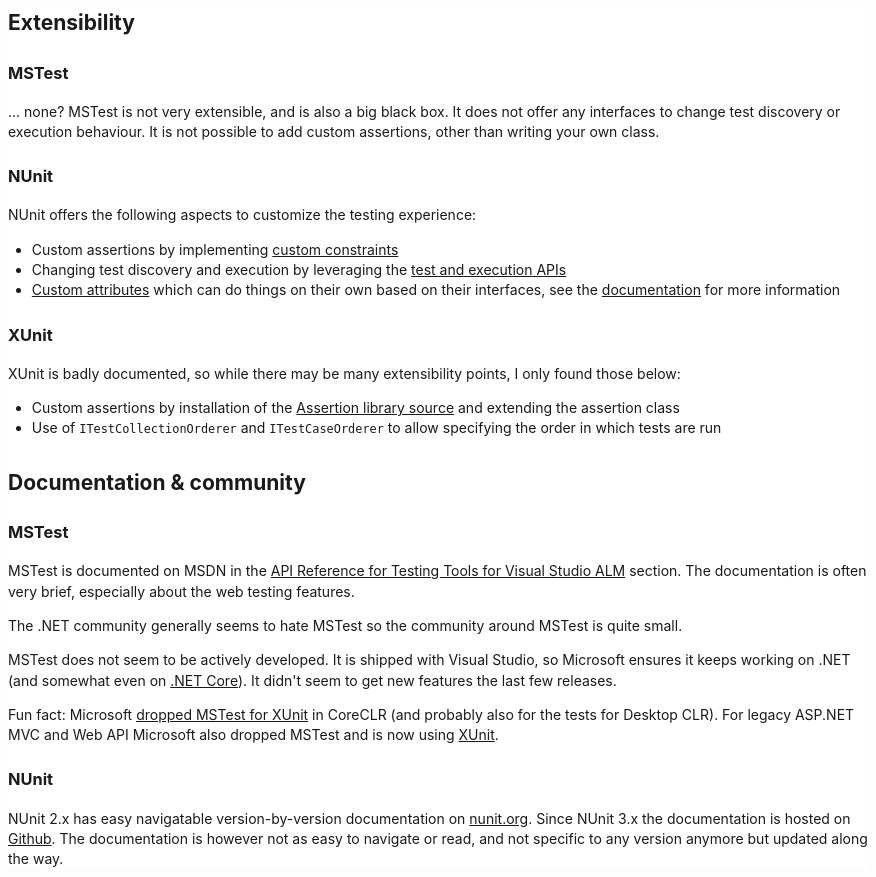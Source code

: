 
## Extensibility
### MSTest
... none? MSTest is not very extensible, and is also a big black box. It does not offer any interfaces to change test discovery or execution behaviour. It is not possible to add custom assertions, other than writing your own class.

### NUnit
NUnit offers the following aspects to customize the testing experience:

- Custom assertions by implementing [custom constraints](https://github.com/nunit/docs/wiki/Assertions)
- Changing test discovery and execution by leveraging the [test and execution APIs](https://github.com/nunit/docs/wiki/Test-Discovery-and-Execution-API-Spec)
- [Custom attributes](https://github.com/nunit/docs/wiki/Attribute-Hierarchy) which can do things on their own based on their interfaces, see the [documentation](https://github.com/nunit/docs/wiki/Attribute-Interfaces) for more information

### XUnit
XUnit is badly documented, so while there may be many extensibility points, I only found those below:

- Custom assertions by installation of the [Assertion library source](https://www.nuget.org/packages/xunit.assert.source) and extending the assertion class
- Use of `ITestCollectionOrderer` and `ITestCaseOrderer` to allow specifying the order in which tests are run

## Documentation & community
### MSTest
MSTest is documented on MSDN in the [API Reference for Testing Tools for Visual Studio ALM](https://msdn.microsoft.com/en-us/library/dd465178.aspx) section. The documentation is often very brief, especially about the web testing features. 

The .NET community generally seems to hate MSTest so the community around MSTest is quite small.

MSTest does not seem to be actively developed. It is shipped with Visual Studio, so Microsoft ensures it keeps working on .NET (and somewhat even on [.NET Core](https://connect.microsoft.com/VisualStudio/Feedback/Details/2076991)). It didn't seem to get new features the last few releases.

Fun fact: Microsoft [dropped MSTest for XUnit](https://github.com/Microsoft/msbuild/issues/6) in CoreCLR (and probably also for the tests for Desktop CLR). For legacy ASP.NET MVC and Web API Microsoft also dropped MSTest and is now using [XUnit](http://aspnetwebstack.codeplex.com/SourceControl/latest).

### NUnit
NUnit 2.x has easy navigatable version-by-version documentation on [nunit.org](http://nunit.org/index.php?p=documentation). Since NUnit 3.x the documentation is hosted on [Github](https://github.com/nunit/docs/wiki). The documentation is however not as easy to navigate or read, and not specific to any version anymore but updated along the way. 
